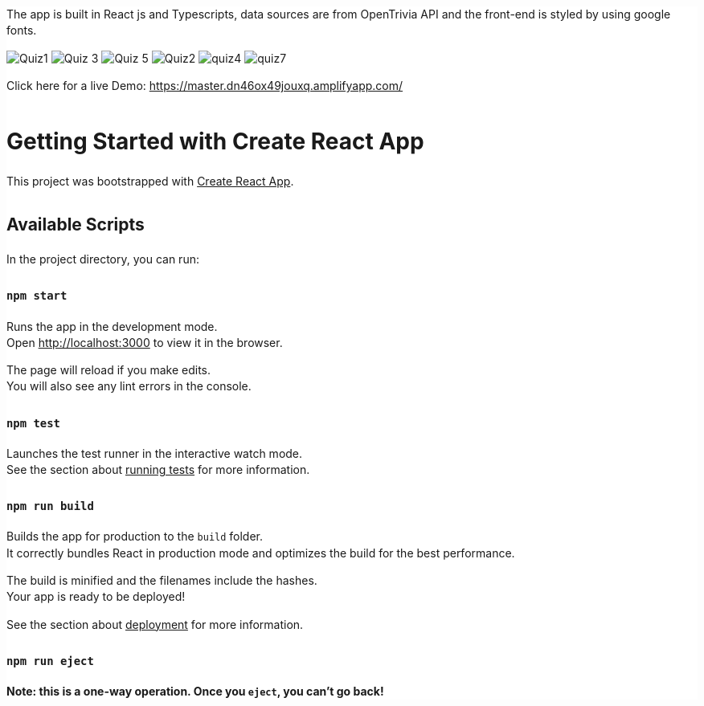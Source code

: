 
The app is built in React js and Typescripts, data sources are from OpenTrivia API and the front-end is styled by using google fonts.

<img width="863" alt="Quiz1" src="https://user-images.githubusercontent.com/58703612/113158225-e3f2d480-923b-11eb-931b-ef66648c71e5.png">
<img width="1433" alt="Quiz 3" src="https://user-images.githubusercontent.com/58703612/113158173-d89fa900-923b-11eb-9d90-c8f0522ca0fa.png">
<img width="1299" alt="Quiz 5" src="https://user-images.githubusercontent.com/58703612/113158187-dc333000-923b-11eb-99f8-dd9ba01b2b43.png">
<img width="1344" alt="Quiz2" src="https://user-images.githubusercontent.com/58703612/113158248-eb19e280-923b-11eb-96fd-b7a8db0313a5.png">
<img width="1200" alt="quiz4" src="https://user-images.githubusercontent.com/58703612/113158270-efde9680-923b-11eb-9e14-d999d6eba479.png">
<img width="1405" alt="quiz7" src="https://user-images.githubusercontent.com/58703612/113158286-f4a34a80-923b-11eb-96b9-a22de82eacd5.png">


Click here  for a live Demo: https://master.dn46ox49jouxq.amplifyapp.com/

# Getting Started with Create React App

This project was bootstrapped with [Create React App](https://github.com/facebook/create-react-app).

## Available Scripts

In the project directory, you can run:

### `npm start`

Runs the app in the development mode.\
Open [http://localhost:3000](http://localhost:3000) to view it in the browser.

The page will reload if you make edits.\
You will also see any lint errors in the console.

### `npm test`

Launches the test runner in the interactive watch mode.\
See the section about [running tests](https://facebook.github.io/create-react-app/docs/running-tests) for more information.

### `npm run build`

Builds the app for production to the `build` folder.\
It correctly bundles React in production mode and optimizes the build for the best performance.

The build is minified and the filenames include the hashes.\
Your app is ready to be deployed!

See the section about [deployment](https://facebook.github.io/create-react-app/docs/deployment) for more information.

### `npm run eject`

**Note: this is a one-way operation. Once you `eject`, you can’t go back!**
